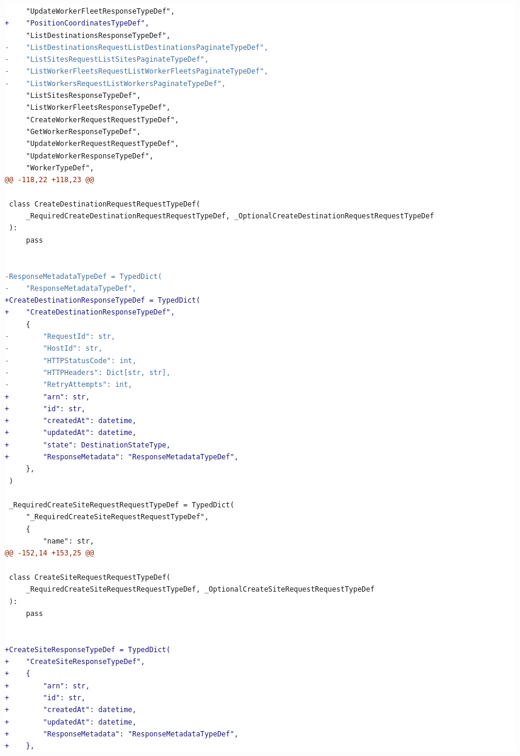 ```diff
     "UpdateWorkerFleetResponseTypeDef",
+    "PositionCoordinatesTypeDef",
     "ListDestinationsResponseTypeDef",
-    "ListDestinationsRequestListDestinationsPaginateTypeDef",
-    "ListSitesRequestListSitesPaginateTypeDef",
-    "ListWorkerFleetsRequestListWorkerFleetsPaginateTypeDef",
-    "ListWorkersRequestListWorkersPaginateTypeDef",
     "ListSitesResponseTypeDef",
     "ListWorkerFleetsResponseTypeDef",
     "CreateWorkerRequestRequestTypeDef",
     "GetWorkerResponseTypeDef",
     "UpdateWorkerRequestRequestTypeDef",
     "UpdateWorkerResponseTypeDef",
     "WorkerTypeDef",
@@ -118,22 +118,23 @@
 
 class CreateDestinationRequestRequestTypeDef(
     _RequiredCreateDestinationRequestRequestTypeDef, _OptionalCreateDestinationRequestRequestTypeDef
 ):
     pass
 
 
-ResponseMetadataTypeDef = TypedDict(
-    "ResponseMetadataTypeDef",
+CreateDestinationResponseTypeDef = TypedDict(
+    "CreateDestinationResponseTypeDef",
     {
-        "RequestId": str,
-        "HostId": str,
-        "HTTPStatusCode": int,
-        "HTTPHeaders": Dict[str, str],
-        "RetryAttempts": int,
+        "arn": str,
+        "id": str,
+        "createdAt": datetime,
+        "updatedAt": datetime,
+        "state": DestinationStateType,
+        "ResponseMetadata": "ResponseMetadataTypeDef",
     },
 )
 
 _RequiredCreateSiteRequestRequestTypeDef = TypedDict(
     "_RequiredCreateSiteRequestRequestTypeDef",
     {
         "name": str,
@@ -152,14 +153,25 @@
 
 class CreateSiteRequestRequestTypeDef(
     _RequiredCreateSiteRequestRequestTypeDef, _OptionalCreateSiteRequestRequestTypeDef
 ):
     pass
 
 
+CreateSiteResponseTypeDef = TypedDict(
+    "CreateSiteResponseTypeDef",
+    {
+        "arn": str,
+        "id": str,
+        "createdAt": datetime,
+        "updatedAt": datetime,
+        "ResponseMetadata": "ResponseMetadataTypeDef",
+    },
```